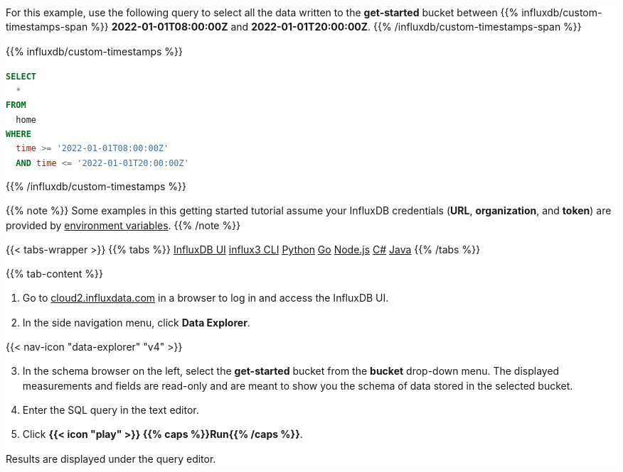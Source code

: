 For this example, use the following query to select all the data written to the
**get-started** bucket between
{{% influxdb/custom-timestamps-span %}}
**2022-01-01T08:00:00Z** and **2022-01-01T20:00:00Z**.
{{% /influxdb/custom-timestamps-span %}}

{{% influxdb/custom-timestamps %}}
```sql
SELECT
  *
FROM
  home
WHERE
  time >= '2022-01-01T08:00:00Z'
  AND time <= '2022-01-01T20:00:00Z'
```
{{% /influxdb/custom-timestamps %}}

{{% note %}}
Some examples in this getting started tutorial assume your InfluxDB
credentials (**URL**, **organization**, and **token**) are provided by
[environment variables](/influxdb/cloud-serverless/get-started/setup/?t=InfluxDB+API#configure-authentication-credentials).
{{% /note %}}

{{< tabs-wrapper >}}
{{% tabs %}}
[InfluxDB UI](#influxdb-ui)
[influx3 CLI](#influx3-cli)
[Python](#)
[Go](#)
[Node.js](#)
[C#](#)
[Java](#)
{{% /tabs %}}

{{% tab-content %}}


1.  Go to [cloud2.influxdata.com](https://cloud2.influxdata.com) in a browser to
    log in and access the InfluxDB UI.

2.  In the side navigation  menu, click **Data Explorer**.

{{< nav-icon "data-explorer" "v4" >}}

3.  In the schema browser on the left, select the **get-started** bucket from the
    **bucket** drop-down menu.
    The displayed measurements and fields are read-only and are meant to show
    you the schema of data stored in the selected bucket.

4.  Enter the SQL query in the text editor.

5.  Click **{{< icon "play" >}} {{% caps %}}Run{{% /caps %}}**.

Results are displayed under the query editor.
